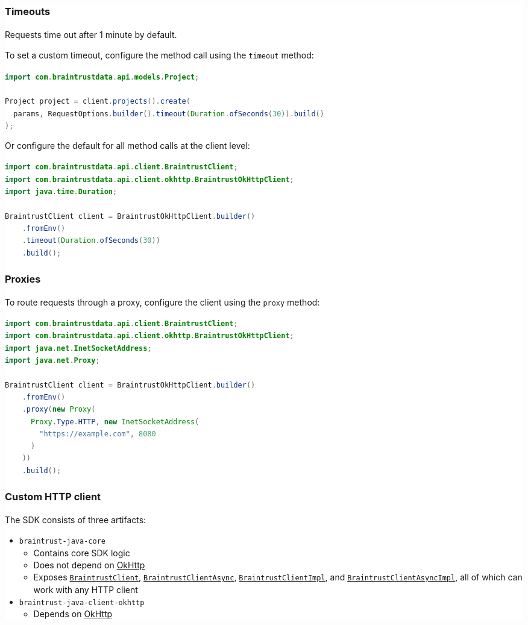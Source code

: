 ### Timeouts

Requests time out after 1 minute by default.

To set a custom timeout, configure the method call using the `timeout` method:

```java
import com.braintrustdata.api.models.Project;

Project project = client.projects().create(
  params, RequestOptions.builder().timeout(Duration.ofSeconds(30)).build()
);
```

Or configure the default for all method calls at the client level:

```java
import com.braintrustdata.api.client.BraintrustClient;
import com.braintrustdata.api.client.okhttp.BraintrustOkHttpClient;
import java.time.Duration;

BraintrustClient client = BraintrustOkHttpClient.builder()
    .fromEnv()
    .timeout(Duration.ofSeconds(30))
    .build();
```

### Proxies

To route requests through a proxy, configure the client using the `proxy` method:

```java
import com.braintrustdata.api.client.BraintrustClient;
import com.braintrustdata.api.client.okhttp.BraintrustOkHttpClient;
import java.net.InetSocketAddress;
import java.net.Proxy;

BraintrustClient client = BraintrustOkHttpClient.builder()
    .fromEnv()
    .proxy(new Proxy(
      Proxy.Type.HTTP, new InetSocketAddress(
        "https://example.com", 8080
      )
    ))
    .build();
```

### Custom HTTP client

The SDK consists of three artifacts:

- `braintrust-java-core`
  - Contains core SDK logic
  - Does not depend on [OkHttp](https://square.github.io/okhttp)
  - Exposes [`BraintrustClient`](braintrust-java-core/src/main/kotlin/com/braintrustdata/api/client/BraintrustClient.kt), [`BraintrustClientAsync`](braintrust-java-core/src/main/kotlin/com/braintrustdata/api/client/BraintrustClientAsync.kt), [`BraintrustClientImpl`](braintrust-java-core/src/main/kotlin/com/braintrustdata/api/client/BraintrustClientImpl.kt), and [`BraintrustClientAsyncImpl`](braintrust-java-core/src/main/kotlin/com/braintrustdata/api/client/BraintrustClientAsyncImpl.kt), all of which can work with any HTTP client
- `braintrust-java-client-okhttp`
  - Depends on [OkHttp](https://square.github.io/okhttp)